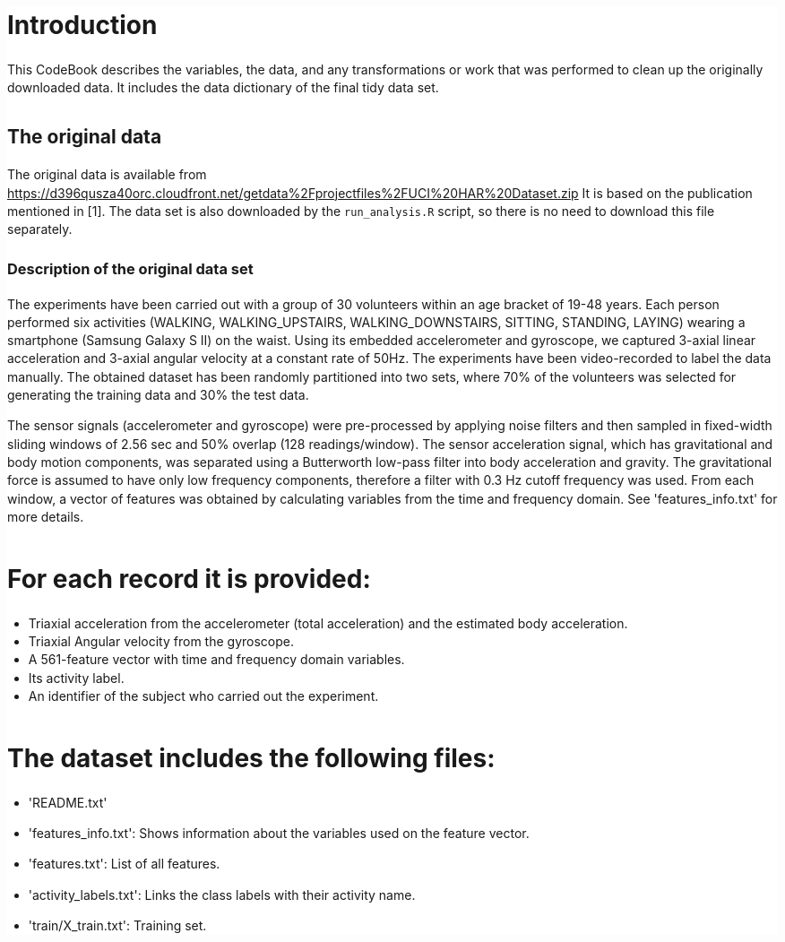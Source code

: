 # Introduction

This CodeBook describes the variables, the data, and any transformations or work that was performed to clean up the originally downloaded data.
It includes the data dictionary of the final tidy data set.

## The original data

The original data is available from https://d396qusza40orc.cloudfront.net/getdata%2Fprojectfiles%2FUCI%20HAR%20Dataset.zip
It is based on the publication mentioned in [1].
The data set is also downloaded by the `run_analysis.R` script, so there is no need to download this file separately.

### Description of the original data set

The experiments have been carried out with a group of 30 volunteers within an age bracket of 19-48 years. Each person performed six activities (WALKING, WALKING_UPSTAIRS, WALKING_DOWNSTAIRS, SITTING, STANDING, LAYING) wearing a smartphone (Samsung Galaxy S II) on the waist. Using its embedded accelerometer and gyroscope, we captured 3-axial linear acceleration and 3-axial angular velocity at a constant rate of 50Hz. The experiments have been video-recorded to label the data manually. The obtained dataset has been randomly partitioned into two sets, where 70% of the volunteers was selected for generating the training data and 30% the test data. 

The sensor signals (accelerometer and gyroscope) were pre-processed by applying noise filters and then sampled in fixed-width sliding windows of 2.56 sec and 50% overlap (128 readings/window). The sensor acceleration signal, which has gravitational and body motion components, was separated using a Butterworth low-pass filter into body acceleration and gravity. The gravitational force is assumed to have only low frequency components, therefore a filter with 0.3 Hz cutoff frequency was used. From each window, a vector of features was obtained by calculating variables from the time and frequency domain. See 'features_info.txt' for more details. 

For each record it is provided:
======================================

- Triaxial acceleration from the accelerometer (total acceleration) and the estimated body acceleration.
- Triaxial Angular velocity from the gyroscope. 
- A 561-feature vector with time and frequency domain variables. 
- Its activity label. 
- An identifier of the subject who carried out the experiment.

The dataset includes the following files:
=========================================

- 'README.txt'

- 'features_info.txt': Shows information about the variables used on the feature vector.

- 'features.txt': List of all features.

- 'activity_labels.txt': Links the class labels with their activity name.

- 'train/X_train.txt': Training set.

